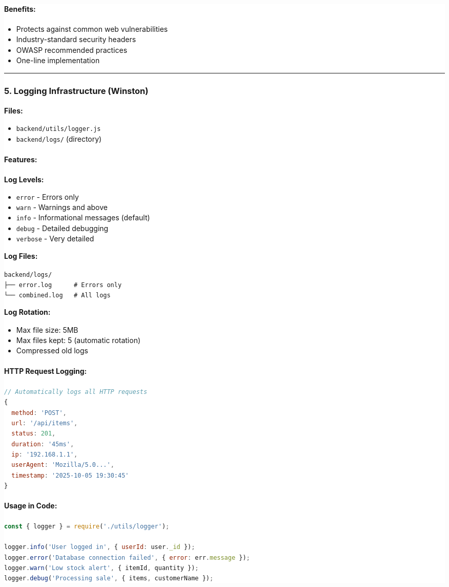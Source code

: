 #### Benefits:
- Protects against common web vulnerabilities
- Industry-standard security headers
- OWASP recommended practices
- One-line implementation

---

### 5. Logging Infrastructure (Winston)

**Files:**
- `backend/utils/logger.js`
- `backend/logs/` (directory)

#### Features:

**Log Levels:**
- `error` - Errors only
- `warn` - Warnings and above
- `info` - Informational messages (default)
- `debug` - Detailed debugging
- `verbose` - Very detailed

**Log Files:**
```
backend/logs/
├── error.log      # Errors only
└── combined.log   # All logs
```

**Log Rotation:**
- Max file size: 5MB
- Max files kept: 5 (automatic rotation)
- Compressed old logs

#### HTTP Request Logging:
```javascript
// Automatically logs all HTTP requests
{
  method: 'POST',
  url: '/api/items',
  status: 201,
  duration: '45ms',
  ip: '192.168.1.1',
  userAgent: 'Mozilla/5.0...',
  timestamp: '2025-10-05 19:30:45'
}
```

#### Usage in Code:
```javascript
const { logger } = require('./utils/logger');

logger.info('User logged in', { userId: user._id });
logger.error('Database connection failed', { error: err.message });
logger.warn('Low stock alert', { itemId, quantity });
logger.debug('Processing sale', { items, customerName });
```
